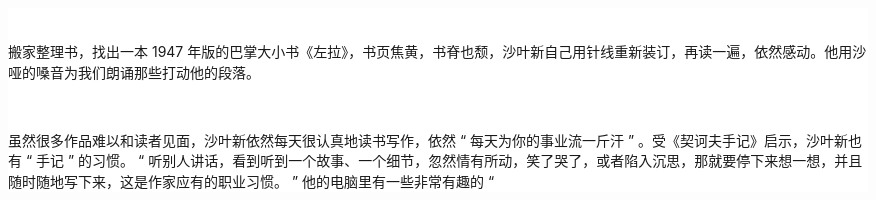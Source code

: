  <p class="p1">
  <span class="s1">
  </span>
  <br/>
 </p>
 <p class="p2">
  <span class="s1">
   搬家整理书，找出一本
  </span>
  <span class="s2">
   1947
  </span>
  <span class="s1">
   年版的巴掌大小书《左拉》，书页焦黄，书脊也颓，沙叶新自己用针线重新装订，再读一遍，依然感动。他用沙哑的嗓音为我们朗诵那些打动他的段落。
  </span>
 </p>
 <p class="p1">
  <span class="s1">
  </span>
  <br/>
 </p>
 <p class="p2">
  <span class="s1">
   虽然很多作品难以和读者见面，沙叶新依然每天很认真地读书写作，依然
  </span>
  <span class="s2">
   “
  </span>
  <span class="s1">
   每天为你的事业流一斤汗
  </span>
  <span class="s2">
   ”
  </span>
  <span class="s1">
   。受《契诃夫手记》启示，沙叶新也有
  </span>
  <span class="s2">
   “
  </span>
  <span class="s1">
   手记
  </span>
  <span class="s2">
   ”
  </span>
  <span class="s1">
   的习惯。
  </span>
  <span class="s2">
   “
  </span>
  <span class="s1">
   听别人讲话，看到听到一个故事、一个细节，忽然情有所动，笑了哭了，或者陷入沉思，那就要停下来想一想，并且随时随地写下来，这是作家应有的职业习惯。
  </span>
  <span class="s2">
   ”
  </span>
  <span class="s1">
   他的电脑里有一些非常有趣的
  </span>
  <span class="s2">
   “
  </span>